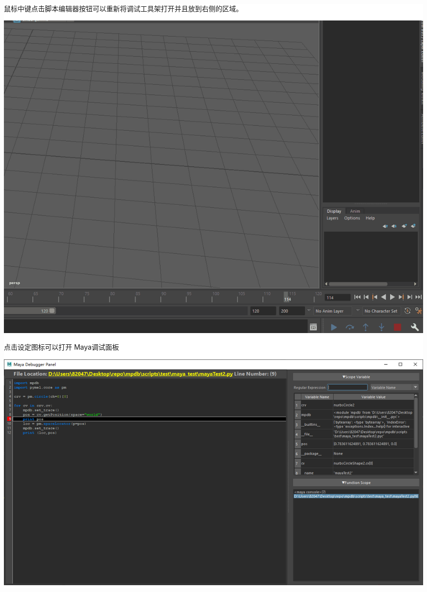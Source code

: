 鼠标中键点击脚本编辑器按钮可以重新将调试工具架打开并且放到右侧的区域。

![alt](img/02_02.gif)

点击设定图标可以打开 Maya调试面板

![alt](img/02_03.png)
